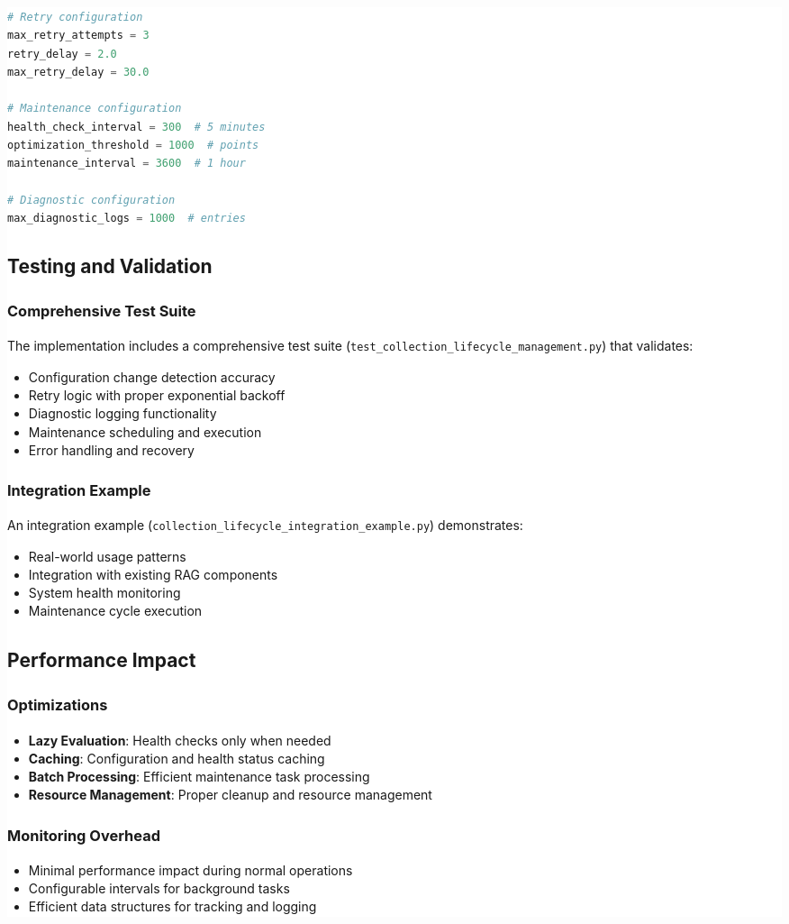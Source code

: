 ```python
# Retry configuration
max_retry_attempts = 3
retry_delay = 2.0
max_retry_delay = 30.0

# Maintenance configuration
health_check_interval = 300  # 5 minutes
optimization_threshold = 1000  # points
maintenance_interval = 3600  # 1 hour

# Diagnostic configuration
max_diagnostic_logs = 1000  # entries
```

## Testing and Validation

### Comprehensive Test Suite

The implementation includes a comprehensive test suite (`test_collection_lifecycle_management.py`) that validates:

- Configuration change detection accuracy
- Retry logic with proper exponential backoff
- Diagnostic logging functionality
- Maintenance scheduling and execution
- Error handling and recovery

### Integration Example

An integration example (`collection_lifecycle_integration_example.py`) demonstrates:

- Real-world usage patterns
- Integration with existing RAG components
- System health monitoring
- Maintenance cycle execution

## Performance Impact

### Optimizations

- **Lazy Evaluation**: Health checks only when needed
- **Caching**: Configuration and health status caching
- **Batch Processing**: Efficient maintenance task processing
- **Resource Management**: Proper cleanup and resource management

### Monitoring Overhead

- Minimal performance impact during normal operations
- Configurable intervals for background tasks
- Efficient data structures for tracking and logging
